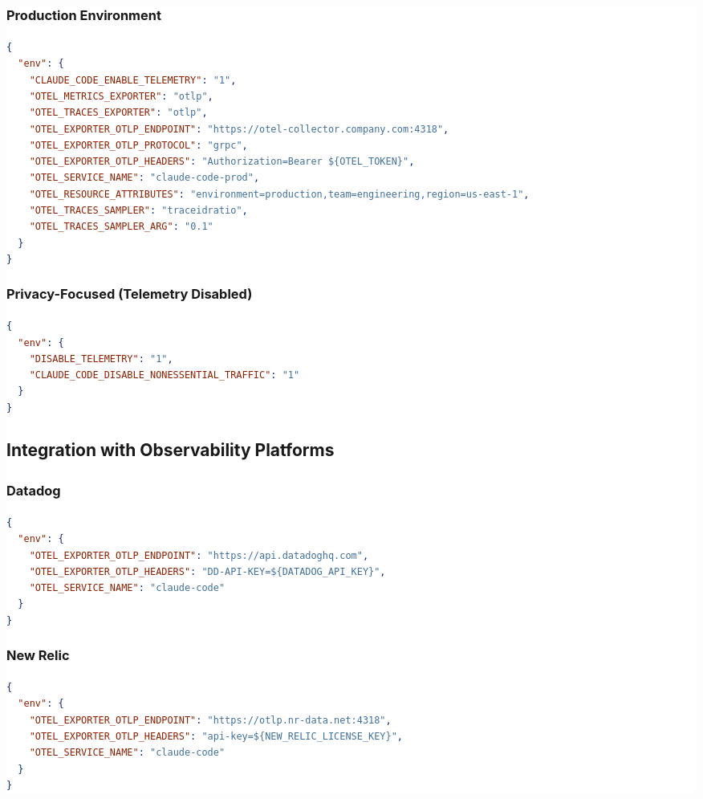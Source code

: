 ### Production Environment
```json
{
  "env": {
    "CLAUDE_CODE_ENABLE_TELEMETRY": "1",
    "OTEL_METRICS_EXPORTER": "otlp",
    "OTEL_TRACES_EXPORTER": "otlp",
    "OTEL_EXPORTER_OTLP_ENDPOINT": "https://otel-collector.company.com:4318",
    "OTEL_EXPORTER_OTLP_PROTOCOL": "grpc",
    "OTEL_EXPORTER_OTLP_HEADERS": "Authorization=Bearer ${OTEL_TOKEN}",
    "OTEL_SERVICE_NAME": "claude-code-prod",
    "OTEL_RESOURCE_ATTRIBUTES": "environment=production,team=engineering,region=us-east-1",
    "OTEL_TRACES_SAMPLER": "traceidratio",
    "OTEL_TRACES_SAMPLER_ARG": "0.1"
  }
}
```

### Privacy-Focused (Telemetry Disabled)
```json
{
  "env": {
    "DISABLE_TELEMETRY": "1",
    "CLAUDE_CODE_DISABLE_NONESSENTIAL_TRAFFIC": "1"
  }
}
```

## Integration with Observability Platforms

### Datadog
```json
{
  "env": {
    "OTEL_EXPORTER_OTLP_ENDPOINT": "https://api.datadoghq.com",
    "OTEL_EXPORTER_OTLP_HEADERS": "DD-API-KEY=${DATADOG_API_KEY}",
    "OTEL_SERVICE_NAME": "claude-code"
  }
}
```

### New Relic
```json
{
  "env": {
    "OTEL_EXPORTER_OTLP_ENDPOINT": "https://otlp.nr-data.net:4318",
    "OTEL_EXPORTER_OTLP_HEADERS": "api-key=${NEW_RELIC_LICENSE_KEY}",
    "OTEL_SERVICE_NAME": "claude-code"
  }
}
```
